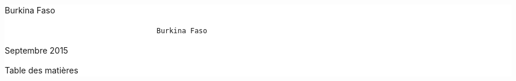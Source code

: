 <meta http-equiv='Content-Type' content='text/html; charset=utf-8'> 

 

 

Burkina Faso 

                                        Burkina Faso 

 

 

 

 

 

 

 

 

 

 

 

 

 

 

 

 

 

 

 

 

 

 

 

 

 

 

 

 

 

 

 

 

 

 

 

 

 

Septembre 2015 

 

Table des matières 
